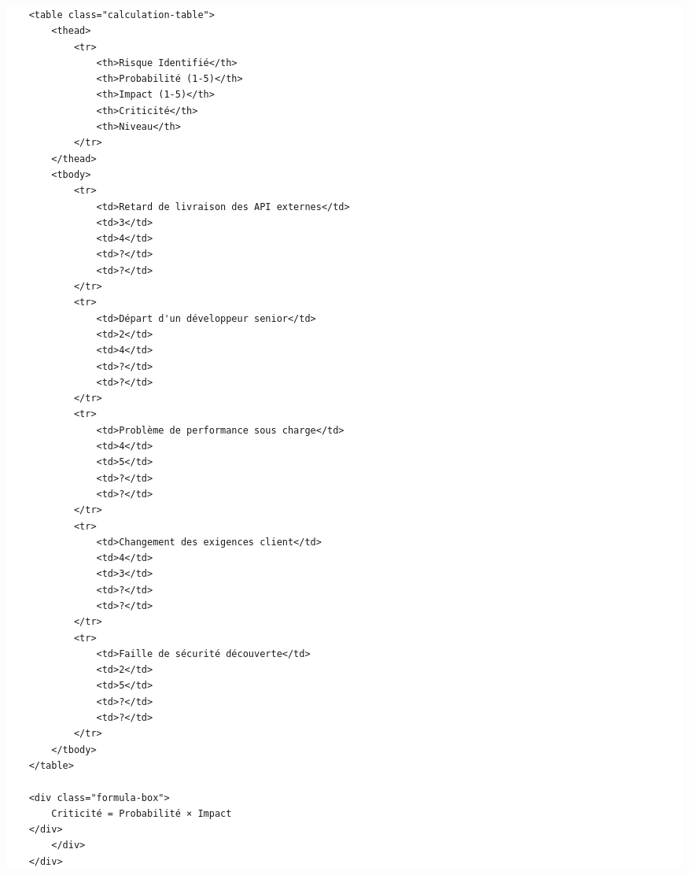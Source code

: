         <table class="calculation-table">
            <thead>
                <tr>
                    <th>Risque Identifié</th>
                    <th>Probabilité (1-5)</th>
                    <th>Impact (1-5)</th>
                    <th>Criticité</th>
                    <th>Niveau</th>
                </tr>
            </thead>
            <tbody>
                <tr>
                    <td>Retard de livraison des API externes</td>
                    <td>3</td>
                    <td>4</td>
                    <td>?</td>
                    <td>?</td>
                </tr>
                <tr>
                    <td>Départ d'un développeur senior</td>
                    <td>2</td>
                    <td>4</td>
                    <td>?</td>
                    <td>?</td>
                </tr>
                <tr>
                    <td>Problème de performance sous charge</td>
                    <td>4</td>
                    <td>5</td>
                    <td>?</td>
                    <td>?</td>
                </tr>
                <tr>
                    <td>Changement des exigences client</td>
                    <td>4</td>
                    <td>3</td>
                    <td>?</td>
                    <td>?</td>
                </tr>
                <tr>
                    <td>Faille de sécurité découverte</td>
                    <td>2</td>
                    <td>5</td>
                    <td>?</td>
                    <td>?</td>
                </tr>
            </tbody>
        </table>
        
        <div class="formula-box">
            Criticité = Probabilité × Impact
        </div>
            </div>
        </div>
        